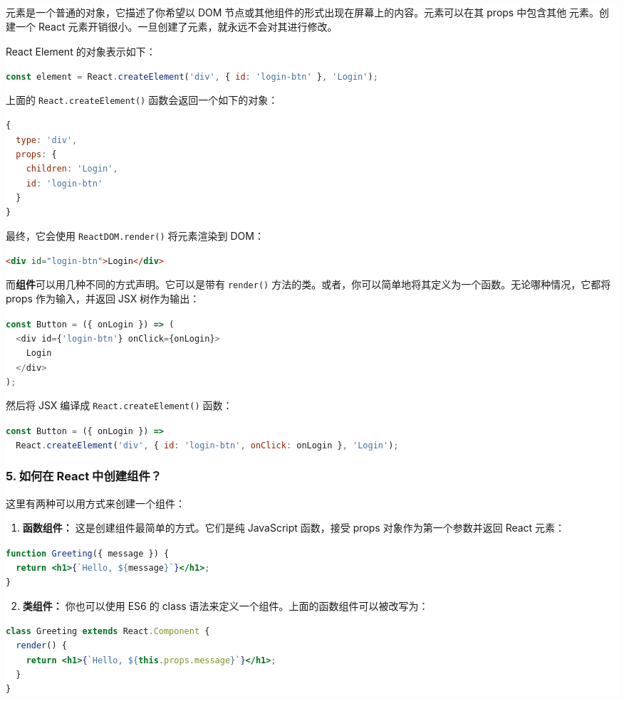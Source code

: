 元素是一个普通的对象，它描述了你希望以 DOM 节点或其他组件的形式出现在屏幕上的内容。元素可以在其 props 中包含其他 元素。创建一个 React 元素开销很小。一旦创建了元素，就永远不会对其进行修改。

React Element 的对象表示如下：

```js
const element = React.createElement('div', { id: 'login-btn' }, 'Login');
```

上面的 `React.createElement()` 函数会返回一个如下的对象：

```js
{
  type: 'div',
  props: {
    children: 'Login',
    id: 'login-btn'
  }
}
```

最终，它会使用 `ReactDOM.render()` 将元素渲染到 DOM：

```html
<div id="login-btn">Login</div>
```

而**组件**可以用几种不同的方式声明。它可以是带有 `render()` 方法的类。或者，你可以简单地将其定义为一个函数。无论哪种情况，它都将 props 作为输入，并返回 JSX 树作为输出：

```js
const Button = ({ onLogin }) => (
  <div id={'login-btn'} onClick={onLogin}>
    Login
  </div>
);
```

然后将 JSX 编译成 `React.createElement()` 函数：

```js
const Button = ({ onLogin }) =>
  React.createElement('div', { id: 'login-btn', onClick: onLogin }, 'Login');
```

### 5. 如何在 React 中创建组件？

这里有两种可以用方式来创建一个组件：

1. **函数组件：** 这是创建组件最简单的方式。它们是纯 JavaScript 函数，接受 props 对象作为第一个参数并返回 React 元素：

```jsx | pure
function Greeting({ message }) {
  return <h1>{`Hello, ${message}`}</h1>;
}
```

2. **类组件：** 你也可以使用 ES6 的 class 语法来定义一个组件。上面的函数组件可以被改写为：

```jsx | pure
class Greeting extends React.Component {
  render() {
    return <h1>{`Hello, ${this.props.message}`}</h1>;
  }
}
```
